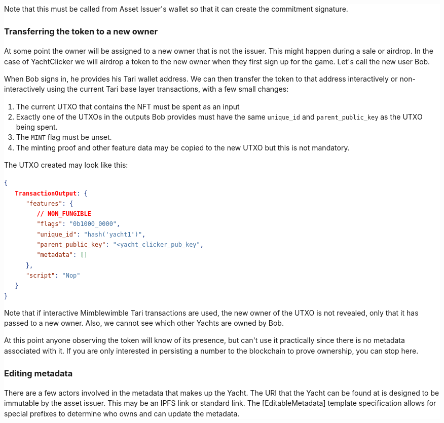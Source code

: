 Note that this must be called from Asset Issuer's wallet so that it can create the commitment signature. 



### Transferring the token to a new owner

At some point the owner will be assigned to a new owner that is not the issuer. This might happen during a sale or airdrop. In the case
of YachtClicker we will airdrop a token to the new owner when they first sign up for the game. Let's call the new user Bob.

When Bob signs in, he provides his Tari wallet address. We can then transfer the token to that address interactively or non-interactively 
using the current Tari base layer transactions, with a few small changes:
1. The current UTXO that contains the NFT must be spent as an input
2. Exactly one of the UTXOs in the outputs Bob provides must have the same `unique_id` and `parent_public_key` as the UTXO being spent.
3. The `MINT` flag must be unset.
4. The minting proof and other feature data may be copied to the new UTXO but this is not mandatory.

The UTXO created may look like this:
```json
{
   TransactionOutput: {
      "features": {
         // NON_FUNGIBLE 
         "flags": "0b1000_0000",
         "unique_id": "hash('yacht1')",
         "parent_public_key": "<yacht_clicker_pub_key",
         "metadata": []
      },
      "script": "Nop"
   }
}
```

Note that if interactive Mimblewimble Tari transactions are used, the new owner of the UTXO is not revealed, only that it 
has passed to a new owner. Also, we cannot see which other Yachts are owned by Bob.

At this point anyone observing the token will know of its presence, but can't use it practically since there is no metadata associated with it.
If you are only interested in persisting a number to the blockchain to prove ownership, you can stop here.

### Editing metadata

There are a few actors involved in the metadata that makes up the Yacht. The URI that the Yacht can be found at is 
designed to be immutable by the asset issuer. This may be an IPFS link or standard link. The [EditableMetadata] template 
specification allows for special prefixes to determine who owns and can update the metadata. 
